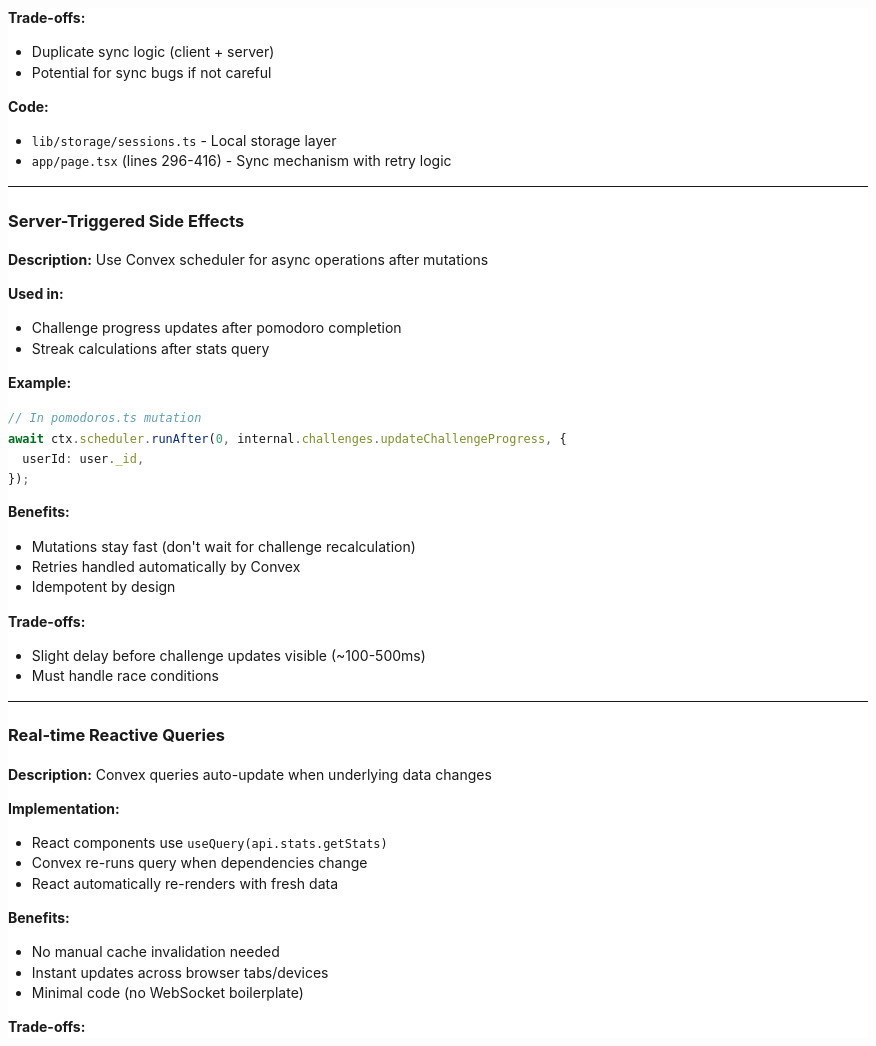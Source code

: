 **Trade-offs:**

- Duplicate sync logic (client + server)
- Potential for sync bugs if not careful

**Code:**

- `lib/storage/sessions.ts` - Local storage layer
- `app/page.tsx` (lines 296-416) - Sync mechanism with retry logic

---

### Server-Triggered Side Effects

**Description:** Use Convex scheduler for async operations after mutations

**Used in:**

- Challenge progress updates after pomodoro completion
- Streak calculations after stats query

**Example:**

```typescript
// In pomodoros.ts mutation
await ctx.scheduler.runAfter(0, internal.challenges.updateChallengeProgress, {
  userId: user._id,
});
```

**Benefits:**

- Mutations stay fast (don't wait for challenge recalculation)
- Retries handled automatically by Convex
- Idempotent by design

**Trade-offs:**

- Slight delay before challenge updates visible (~100-500ms)
- Must handle race conditions

---

### Real-time Reactive Queries

**Description:** Convex queries auto-update when underlying data changes

**Implementation:**

- React components use `useQuery(api.stats.getStats)`
- Convex re-runs query when dependencies change
- React automatically re-renders with fresh data

**Benefits:**

- No manual cache invalidation needed
- Instant updates across browser tabs/devices
- Minimal code (no WebSocket boilerplate)

**Trade-offs:**
